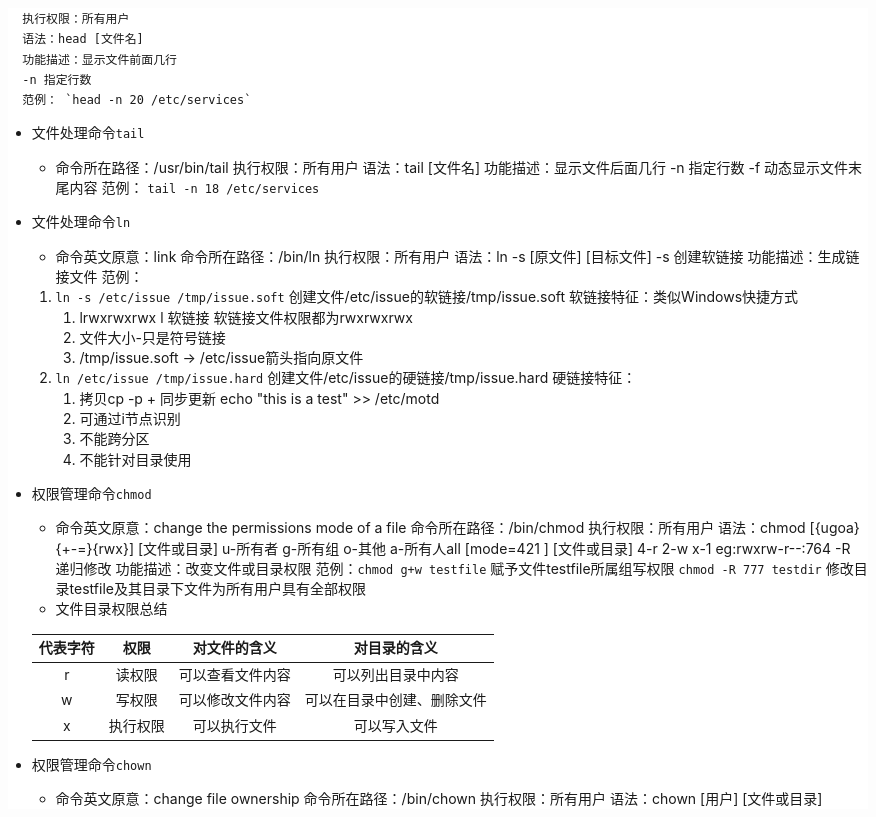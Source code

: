       执行权限：所有用户
      语法：head [文件名]
      功能描述：显示文件前面几行
      -n 指定行数
      范例： `head -n 20 /etc/services`
   - 文件处理命令`tail`
      - 命令所在路径：/usr/bin/tail
      执行权限：所有用户
      语法：tail [文件名]
      功能描述：显示文件后面几行
      -n 指定行数
      -f 动态显示文件末尾内容
      范例： `tail -n 18 /etc/services`

   - 文件处理命令`ln`
      - 命令英文原意：link
      命令所在路径：/bin/ln
      执行权限：所有用户
      语法：ln -s [原文件] [目标文件]
      -s 创建软链接
      功能描述：生成链接文件
      范例：
      1. `ln -s /etc/issue /tmp/issue.soft`
      创建文件/etc/issue的软链接/tmp/issue.soft
      软链接特征：类似Windows快捷方式
         1. lrwxrwxrwx l 软链接 软链接文件权限都为rwxrwxrwx
         2. 文件大小-只是符号链接
         3. /tmp/issue.soft -> /etc/issue箭头指向原文件
      2. `ln /etc/issue /tmp/issue.hard`
      创建文件/etc/issue的硬链接/tmp/issue.hard
      硬链接特征：
         1. 拷贝cp -p + 同步更新 echo "this is a test" >> /etc/motd
         2. 可通过i节点识别
         3. 不能跨分区
         4. 不能针对目录使用
   - 权限管理命令`chmod`
      - 命令英文原意：change the permissions mode of a file
      命令所在路径：/bin/chmod
      执行权限：所有用户
      语法：chmod [{ugoa}{+-=}{rwx}] [文件或目录]
                  u-所有者 g-所有组 o-其他 a-所有人all
                  [mode=421 ] [文件或目录]
                  4-r 2-w x-1  eg:rwxrw-r--:764
      -R 递归修改
      功能描述：改变文件或目录权限
      范例：`chmod g+w testfile`
      赋予文件testfile所属组写权限
      `chmod -R 777 testdir`
      修改目录testfile及其目录下文件为所有用户具有全部权限
      - 文件目录权限总结

      | 代表字符 | 权限 | 对文件的含义 | 对目录的含义
      | :-: | :-: | :-: | :-: |
      | r | 读权限 | 可以查看文件内容 | 可以列出目录中内容 |
      | w | 写权限 | 可以修改文件内容 | 可以在目录中创建、删除文件 |
      | x | 执行权限 | 可以执行文件 | 可以写入文件 |
   - 权限管理命令`chown`
      - 命令英文原意：change file ownership
      命令所在路径：/bin/chown
      执行权限：所有用户
      语法：chown [用户] [文件或目录]